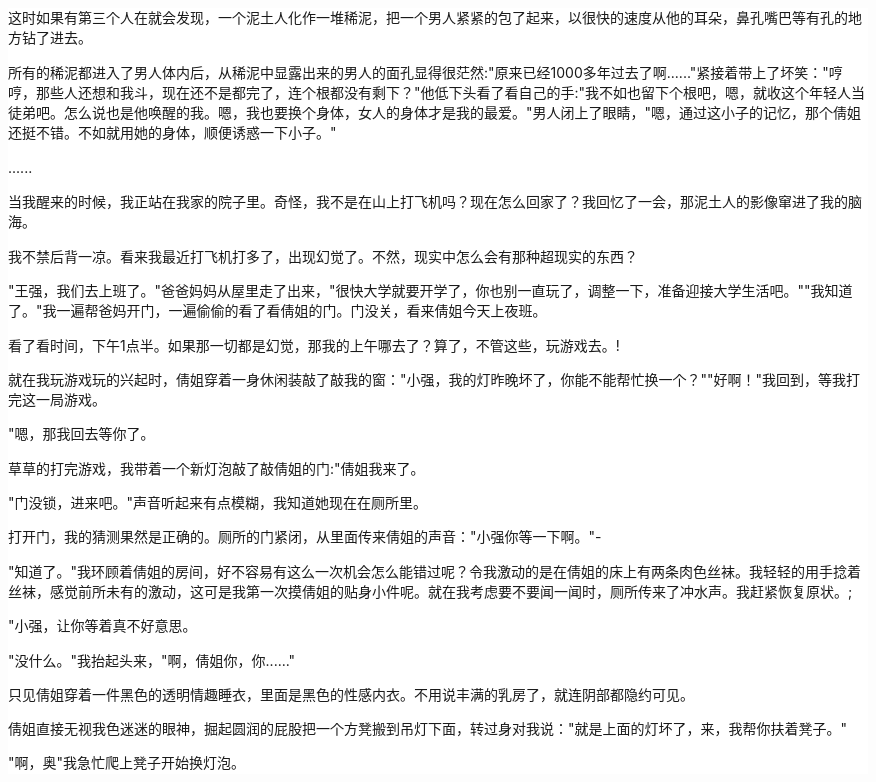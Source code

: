

这时如果有第三个人在就会发现，一个泥土人化作一堆稀泥，把一个男人紧紧的包了起来，以很快的速度从他的耳朵，鼻孔嘴巴等有孔的地方钻了进去。



所有的稀泥都进入了男人体内后，从稀泥中显露出来的男人的面孔显得很茫然:"原来已经1000多年过去了啊......"紧接着带上了坏笑："哼哼，那些人还想和我斗，现在还不是都完了，连个根都没有剩下？"他低下头看了看自己的手:"我不如也留下个根吧，嗯，就收这个年轻人当徒弟吧。怎么说也是他唤醒的我。嗯，我也要换个身体，女人的身体才是我的最爱。"男人闭上了眼睛，"嗯，通过这小子的记忆，那个倩姐还挺不错。不如就用她的身体，顺便诱惑一下小子。"



......



当我醒来的时候，我正站在我家的院子里。奇怪，我不是在山上打飞机吗？现在怎么回家了？我回忆了一会，那泥土人的影像窜进了我的脑海。



我不禁后背一凉。看来我最近打飞机打多了，出现幻觉了。不然，现实中怎么会有那种超现实的东西？



"王强，我们去上班了。"爸爸妈妈从屋里走了出来，"很快大学就要开学了，你也别一直玩了，调整一下，准备迎接大学生活吧。""我知道了。"我一遍帮爸妈开门，一遍偷偷的看了看倩姐的门。门没关，看来倩姐今天上夜班。



看了看时间，下午1点半。如果那一切都是幻觉，那我的上午哪去了？算了，不管这些，玩游戏去。!



就在我玩游戏玩的兴起时，倩姐穿着一身休闲装敲了敲我的窗："小强，我的灯昨晚坏了，你能不能帮忙换一个？""好啊！"我回到，等我打完这一局游戏。



"嗯，那我回去等你了。



草草的打完游戏，我带着一个新灯泡敲了敲倩姐的门:"倩姐我来了。



"门没锁，进来吧。"声音听起来有点模糊，我知道她现在在厕所里。



打开门，我的猜测果然是正确的。厕所的门紧闭，从里面传来倩姐的声音："小强你等一下啊。"-



"知道了。"我环顾着倩姐的房间，好不容易有这么一次机会怎么能错过呢？令我激动的是在倩姐的床上有两条肉色丝袜。我轻轻的用手捻着丝袜，感觉前所未有的激动，这可是我第一次摸倩姐的贴身小件呢。就在我考虑要不要闻一闻时，厕所传来了冲水声。我赶紧恢复原状。;



"小强，让你等着真不好意思。



"没什么。"我抬起头来，"啊，倩姐你，你......"



只见倩姐穿着一件黑色的透明情趣睡衣，里面是黑色的性感内衣。不用说丰满的乳房了，就连阴部都隐约可见。



倩姐直接无视我色迷迷的眼神，掘起圆润的屁股把一个方凳搬到吊灯下面，转过身对我说："就是上面的灯坏了，来，我帮你扶着凳子。"



"啊，奥"我急忙爬上凳子开始换灯泡。
